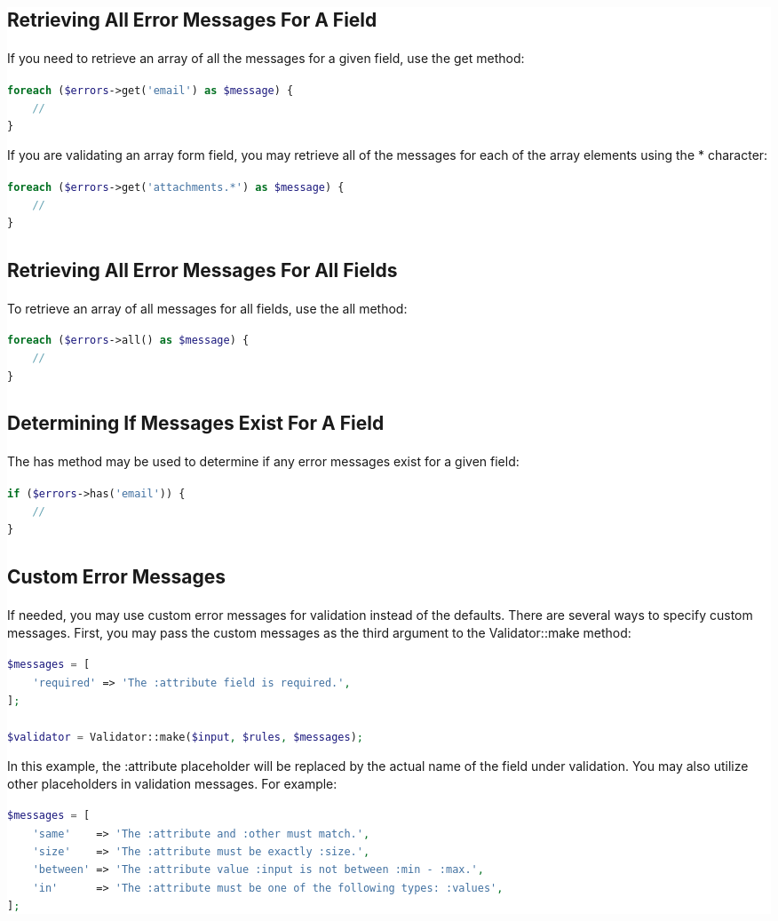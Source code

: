 ## Retrieving All Error Messages For A Field
If you need to retrieve an array of all the messages for a given field, use the get method:

```php
foreach ($errors->get('email') as $message) {
    //
}
```

If you are validating an array form field, you may retrieve all of the messages for each of the array elements using the * character:
```php
foreach ($errors->get('attachments.*') as $message) {
    //
}
```

## Retrieving All Error Messages For All Fields
To retrieve an array of all messages for all fields, use the all method:
```php
foreach ($errors->all() as $message) {
    //
}
```

## Determining If Messages Exist For A Field
The has method may be used to determine if any error messages exist for a given field:
```php
if ($errors->has('email')) {
    //
}
```

## Custom Error Messages
If needed, you may use custom error messages for validation instead of the defaults. There are several ways to specify custom messages. First, you may pass the custom messages as the third argument to the Validator::make method:
```php
$messages = [
    'required' => 'The :attribute field is required.',
];

$validator = Validator::make($input, $rules, $messages);
```

In this example, the :attribute placeholder will be replaced by the actual name of the field under validation. You may also utilize other placeholders in validation messages. For example:
```php
$messages = [
    'same'    => 'The :attribute and :other must match.',
    'size'    => 'The :attribute must be exactly :size.',
    'between' => 'The :attribute value :input is not between :min - :max.',
    'in'      => 'The :attribute must be one of the following types: :values',
];
```

